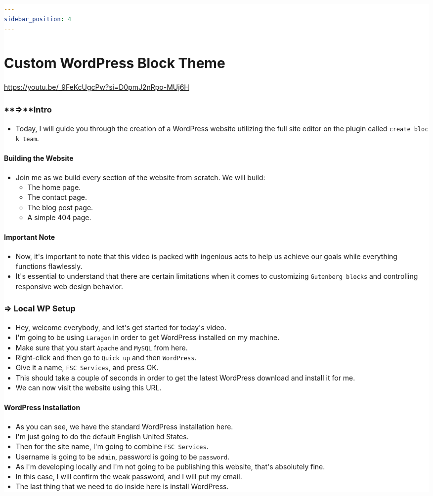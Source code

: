 ```yaml
---
sidebar_position: 4
---
```


# Custom WordPress Block Theme

https://youtu.be/_9FeKcUgcPw?si=D0pmJ2nRpo-MUj6H



### **=>**Intro

- Today, I will guide you through the creation of a WordPress website utilizing the full site editor on the plugin called `create block team`.

#### Building the Website

- Join me as we build every section of the website from scratch. We will build:
  - The home page.
  - The contact page.
  - The blog post page.
  - A simple 404 page.

#### Important Note

- Now, it's important to note that this video is packed with ingenious acts to help us achieve our goals while everything functions flawlessly.
- It's essential to understand that there are certain limitations when it comes to customizing `Gutenberg blocks` and controlling responsive web design behavior.

### **=>** Local WP Setup

- Hey, welcome everybody, and let's get started for today's video.
- I'm going to be using `Laragon` in order to get WordPress installed on my machine.
- Make sure that you start `Apache` and `MySQL` from here.
- Right-click and then go to `Quick up` and then `WordPress`.
- Give it a name, `FSC Services`, and press OK.
- This should take a couple of seconds in order to get the latest WordPress download and install it for me.
- We can now visit the website using this URL.

#### WordPress Installation

- As you can see, we have the standard WordPress installation here.
- I'm just going to do the default English United States.
- Then for the site name, I'm going to combine `FSC Services`.
- Username is going to be `admin`, password is going to be `password`.
- As I'm developing locally and I'm not going to be publishing this website, that's absolutely fine.
- In this case, I will confirm the weak password, and I will put my email.
- The last thing that we need to do inside here is install WordPress.
